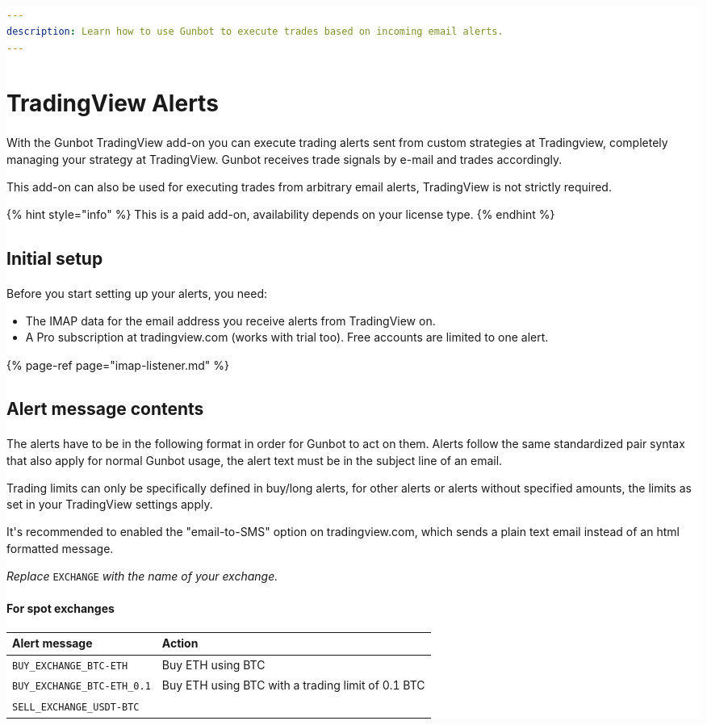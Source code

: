 ```yaml
---
description: Learn how to use Gunbot to execute trades based on incoming email alerts.
---
```


# TradingView Alerts

With the Gunbot TradingView add-on you can execute trading alerts sent from custom strategies at Tradingview, completely managing your strategy at TradingView. Gunbot receives trade signals by e-mail and trades accordingly.

This add-on can also be used for executing trades from arbitrary email alerts, TradingView is not strictly required.

{% hint style="info" %}
This is a paid add-on, availability depends on your license type.
{% endhint %}

## Initial setup

Before you start setting up your alerts, you need:

* The IMAP data for the email address you receive alerts from TradingView on.
* A Pro subscription at tradingview.com \(works with trial too\). Free accounts are limited to one alert.

{% page-ref page="imap-listener.md" %}

## Alert message contents

The alerts have to be in the following format in order for Gunbot to act on them. Alerts follow the same standardized pair syntax that also apply for normal Gunbot usage, the alert text must be in the subject line of an email.

Trading limits can only be specifically defined in buy/long alerts, for other alerts or alerts without specified amounts, the limits as set in your TradingView settings apply.

It's recommended to enabled the "email-to-SMS" option on tradingview.com, which sends a plain text email instead of an html formatted message.

_Replace_ `EXCHANGE` _with the name of your exchange._

#### For spot exchanges

<table>
  <thead>
    <tr>
      <th style="text-align:left">Alert message</th>
      <th style="text-align:left">Action</th>
    </tr>
  </thead>
  <tbody>
    <tr>
      <td style="text-align:left"><code>BUY_EXCHANGE_BTC-ETH</code>
      </td>
      <td style="text-align:left">Buy ETH using BTC</td>
    </tr>
    <tr>
      <td style="text-align:left"><code>BUY_EXCHANGE_BTC-ETH_0.1</code>
      </td>
      <td style="text-align:left">Buy ETH using BTC with a trading limit of 0.1 BTC</td>
    </tr>
    <tr>
      <td style="text-align:left"><code>SELL_EXCHANGE_USDT-BTC</code>
      </td>